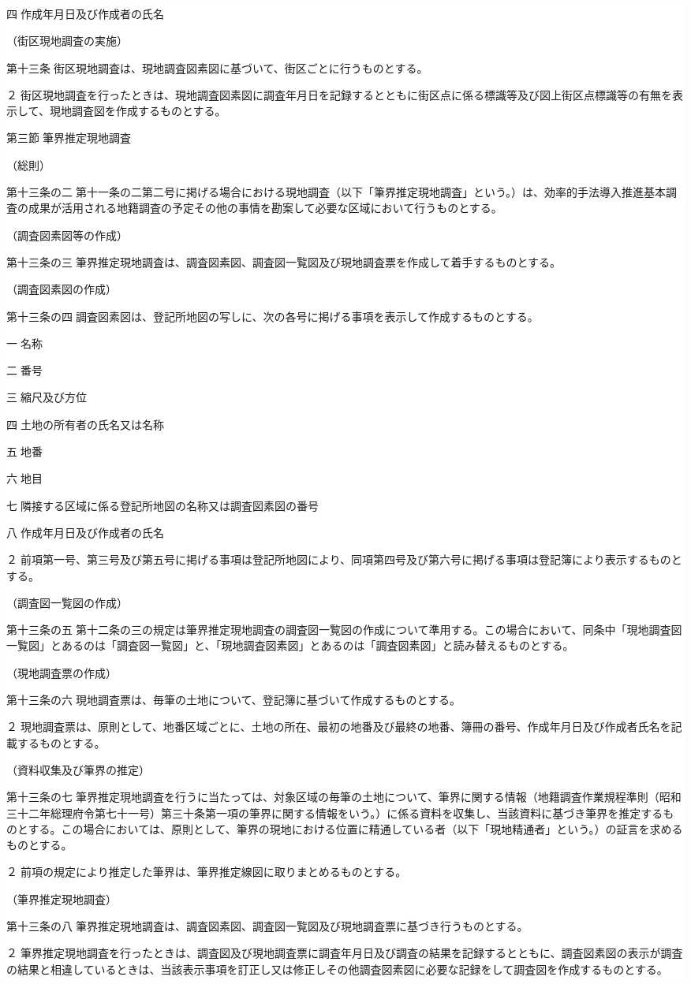 四 作成年月日及び作成者の氏名

（街区現地調査の実施）

第十三条 街区現地調査は、現地調査図素図に基づいて、街区ごとに行うものとする。

２ 街区現地調査を行ったときは、現地調査図素図に調査年月日を記録するとともに街区点に係る標識等及び図上街区点標識等の有無を表示して、現地調査図を作成するものとする。

第三節 筆界推定現地調査

（総則）

第十三条の二 第十一条の二第二号に掲げる場合における現地調査（以下「筆界推定現地調査」という。）は、効率的手法導入推進基本調査の成果が活用される地籍調査の予定その他の事情を勘案して必要な区域において行うものとする。

（調査図素図等の作成）

第十三条の三 筆界推定現地調査は、調査図素図、調査図一覧図及び現地調査票を作成して着手するものとする。

（調査図素図の作成）

第十三条の四 調査図素図は、登記所地図の写しに、次の各号に掲げる事項を表示して作成するものとする。

一 名称

二 番号

三 縮尺及び方位

四 土地の所有者の氏名又は名称

五 地番

六 地目

七 隣接する区域に係る登記所地図の名称又は調査図素図の番号

八 作成年月日及び作成者の氏名

２ 前項第一号、第三号及び第五号に掲げる事項は登記所地図により、同項第四号及び第六号に掲げる事項は登記簿により表示するものとする。

（調査図一覧図の作成）

第十三条の五 第十二条の三の規定は筆界推定現地調査の調査図一覧図の作成について準用する。この場合において、同条中「現地調査図一覧図」とあるのは「調査図一覧図」と、「現地調査図素図」とあるのは「調査図素図」と読み替えるものとする。

（現地調査票の作成）

第十三条の六 現地調査票は、毎筆の土地について、登記簿に基づいて作成するものとする。

２ 現地調査票は、原則として、地番区域ごとに、土地の所在、最初の地番及び最終の地番、簿冊の番号、作成年月日及び作成者氏名を記載するものとする。

（資料収集及び筆界の推定）

第十三条の七 筆界推定現地調査を行うに当たっては、対象区域の毎筆の土地について、筆界に関する情報（地籍調査作業規程準則（昭和三十二年総理府令第七十一号）第三十条第一項の筆界に関する情報をいう。）に係る資料を収集し、当該資料に基づき筆界を推定するものとする。この場合においては、原則として、筆界の現地における位置に精通している者（以下「現地精通者」という。）の証言を求めるものとする。

２ 前項の規定により推定した筆界は、筆界推定線図に取りまとめるものとする。

（筆界推定現地調査）

第十三条の八 筆界推定現地調査は、調査図素図、調査図一覧図及び現地調査票に基づき行うものとする。

２ 筆界推定現地調査を行ったときは、調査図及び現地調査票に調査年月日及び調査の結果を記録するとともに、調査図素図の表示が調査の結果と相違しているときは、当該表示事項を訂正し又は修正しその他調査図素図に必要な記録をして調査図を作成するものとする。
